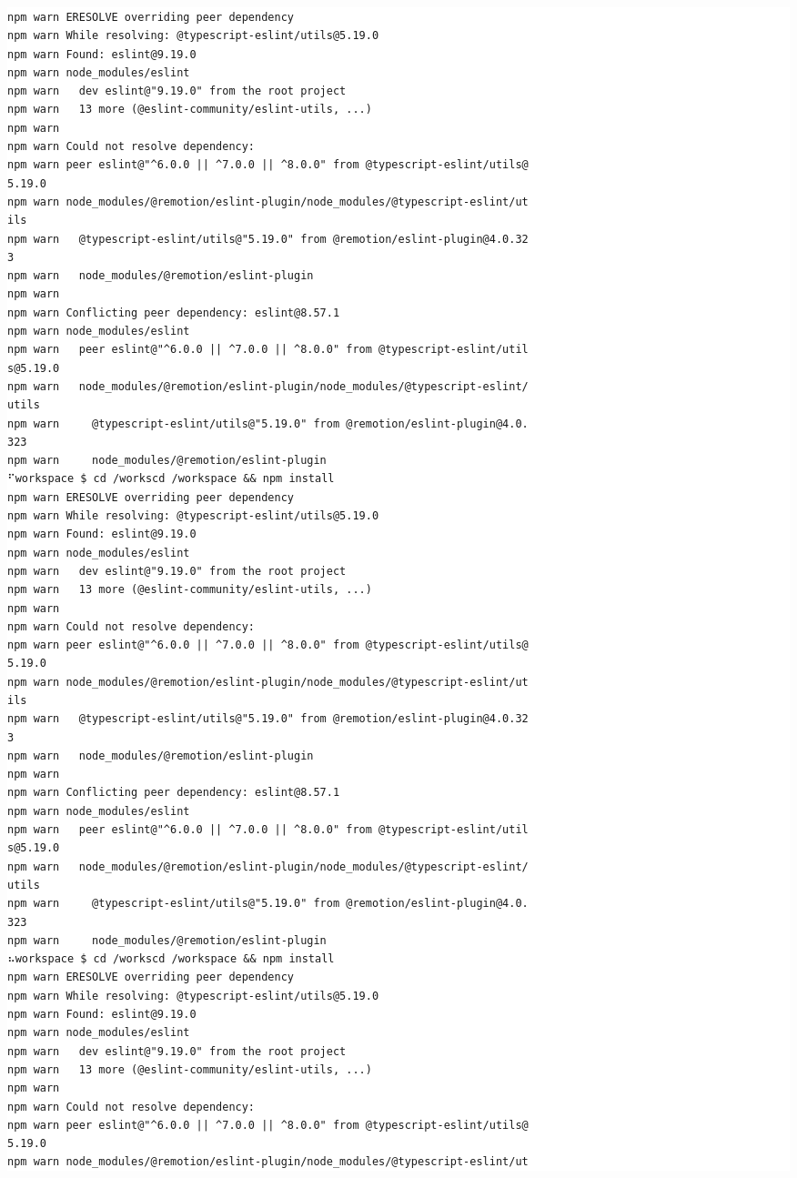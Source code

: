 ```
npm warn ERESOLVE overriding peer dependency
npm warn While resolving: @typescript-eslint/utils@5.19.0
npm warn Found: eslint@9.19.0
npm warn node_modules/eslint
npm warn   dev eslint@"9.19.0" from the root project
npm warn   13 more (@eslint-community/eslint-utils, ...)
npm warn
npm warn Could not resolve dependency:
npm warn peer eslint@"^6.0.0 || ^7.0.0 || ^8.0.0" from @typescript-eslint/utils@
5.19.0
npm warn node_modules/@remotion/eslint-plugin/node_modules/@typescript-eslint/ut
ils
npm warn   @typescript-eslint/utils@"5.19.0" from @remotion/eslint-plugin@4.0.32
3
npm warn   node_modules/@remotion/eslint-plugin
npm warn
npm warn Conflicting peer dependency: eslint@8.57.1
npm warn node_modules/eslint
npm warn   peer eslint@"^6.0.0 || ^7.0.0 || ^8.0.0" from @typescript-eslint/util
s@5.19.0
npm warn   node_modules/@remotion/eslint-plugin/node_modules/@typescript-eslint/
utils
npm warn     @typescript-eslint/utils@"5.19.0" from @remotion/eslint-plugin@4.0.
323
npm warn     node_modules/@remotion/eslint-plugin
⠋workspace $ cd /workscd /workspace && npm install
npm warn ERESOLVE overriding peer dependency
npm warn While resolving: @typescript-eslint/utils@5.19.0
npm warn Found: eslint@9.19.0
npm warn node_modules/eslint
npm warn   dev eslint@"9.19.0" from the root project
npm warn   13 more (@eslint-community/eslint-utils, ...)
npm warn
npm warn Could not resolve dependency:
npm warn peer eslint@"^6.0.0 || ^7.0.0 || ^8.0.0" from @typescript-eslint/utils@
5.19.0
npm warn node_modules/@remotion/eslint-plugin/node_modules/@typescript-eslint/ut
ils
npm warn   @typescript-eslint/utils@"5.19.0" from @remotion/eslint-plugin@4.0.32
3
npm warn   node_modules/@remotion/eslint-plugin
npm warn
npm warn Conflicting peer dependency: eslint@8.57.1
npm warn node_modules/eslint
npm warn   peer eslint@"^6.0.0 || ^7.0.0 || ^8.0.0" from @typescript-eslint/util
s@5.19.0
npm warn   node_modules/@remotion/eslint-plugin/node_modules/@typescript-eslint/
utils
npm warn     @typescript-eslint/utils@"5.19.0" from @remotion/eslint-plugin@4.0.
323
npm warn     node_modules/@remotion/eslint-plugin
⠦workspace $ cd /workscd /workspace && npm install
npm warn ERESOLVE overriding peer dependency
npm warn While resolving: @typescript-eslint/utils@5.19.0
npm warn Found: eslint@9.19.0
npm warn node_modules/eslint
npm warn   dev eslint@"9.19.0" from the root project
npm warn   13 more (@eslint-community/eslint-utils, ...)
npm warn
npm warn Could not resolve dependency:
npm warn peer eslint@"^6.0.0 || ^7.0.0 || ^8.0.0" from @typescript-eslint/utils@
5.19.0
npm warn node_modules/@remotion/eslint-plugin/node_modules/@typescript-eslint/ut
```